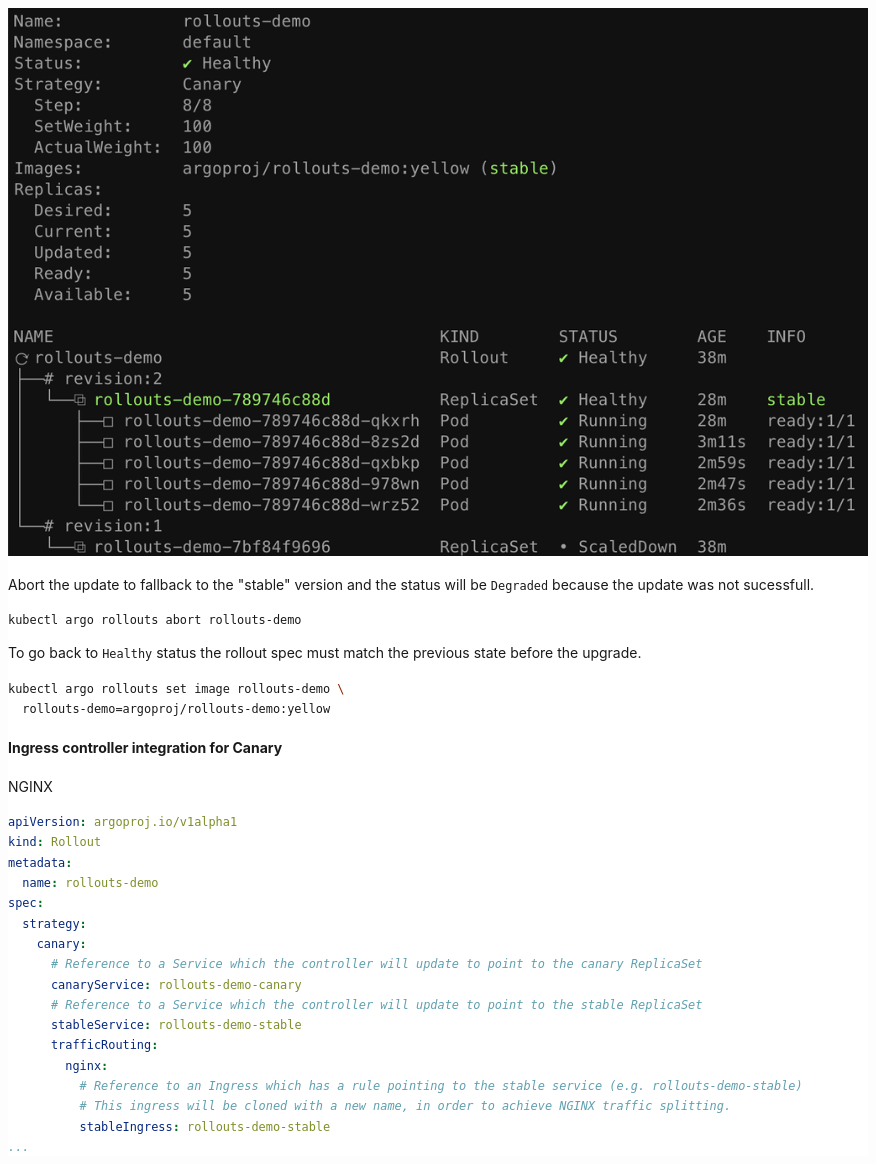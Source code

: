 ![Promoted Rollout](./promoted-rollout.webp)

Abort the update to fallback to the "stable" version and the status will be `Degraded` because the update was not sucessfull.

```sh
kubectl argo rollouts abort rollouts-demo
```

To go back to `Healthy` status the rollout spec must match the previous state before the upgrade.

```sh
kubectl argo rollouts set image rollouts-demo \
  rollouts-demo=argoproj/rollouts-demo:yellow
```

#### Ingress controller integration for Canary
NGINX
```yaml
apiVersion: argoproj.io/v1alpha1
kind: Rollout
metadata:
  name: rollouts-demo
spec:
  strategy:
    canary:
      # Reference to a Service which the controller will update to point to the canary ReplicaSet
      canaryService: rollouts-demo-canary
      # Reference to a Service which the controller will update to point to the stable ReplicaSet
      stableService: rollouts-demo-stable
      trafficRouting:
        nginx:
          # Reference to an Ingress which has a rule pointing to the stable service (e.g. rollouts-demo-stable)
          # This ingress will be cloned with a new name, in order to achieve NGINX traffic splitting.
          stableIngress: rollouts-demo-stable
...
```